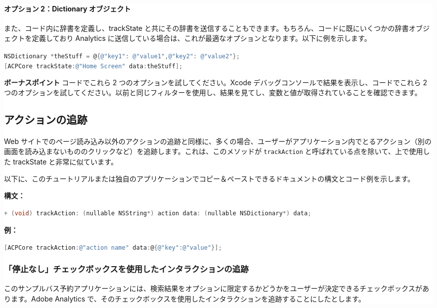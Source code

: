 #### オプション 2：Dictionary オブジェクト

また、コード内に辞書を定義し、trackState と共にその辞書を送信することもできます。もちろん、コードに既にいくつかの辞書オブジェクトを定義しており Analytics に送信している場合は、これが最適なオプションとなります。以下に例を示します。

```objective-c
NSDictionary *theStuff = @{@"key1": @"value1",@"key2": @"value2"};
[ACPCore trackState:@"Home Screen" data:theStuff];
```

**ボーナスポイント**
コードでこれら 2 つのオプションを試してください。Xcode デバッグコンソールで結果を表示し、コードでこれら 2 つのオプションを試してください。以前と同じフィルターを使用し、結果を見てし、変数と値が取得されていることを確認できます。

## アクションの追跡

Web サイトでのページ読み込み以外のアクションの追跡と同様に、多くの場合、ユーザーがアプリケーション内でとるアクション（別の画面を読み込まないもののクリックなど）を追跡します。これは、このメソッドが `trackAction` と呼ばれている点を除いて、上で使用した trackState と非常に似ています。

以下に、このチュートリアルまたは独自のアプリケーションでコピー＆ペーストできるドキュメントの構文とコード例を示します。

**構文：**

```objective-c
+ (void) trackAction: (nullable NSString*) action data: (nullable NSDictionary*) data;
```

**例：**

```objective-c
[ACPCore trackAction:@"action name" data:@{@"key":@"value"}];
```

### 「停止なし」チェックボックスを使用したインタラクションの追跡

このサンプルバス予約アプリケーションには、検索結果をオプションに限定するかどうかをユーザーが決定できるチェックボックスがあります。Adobe Analytics で、そのチェックボックスを使用したインタラクションを追跡することにしたとします。
